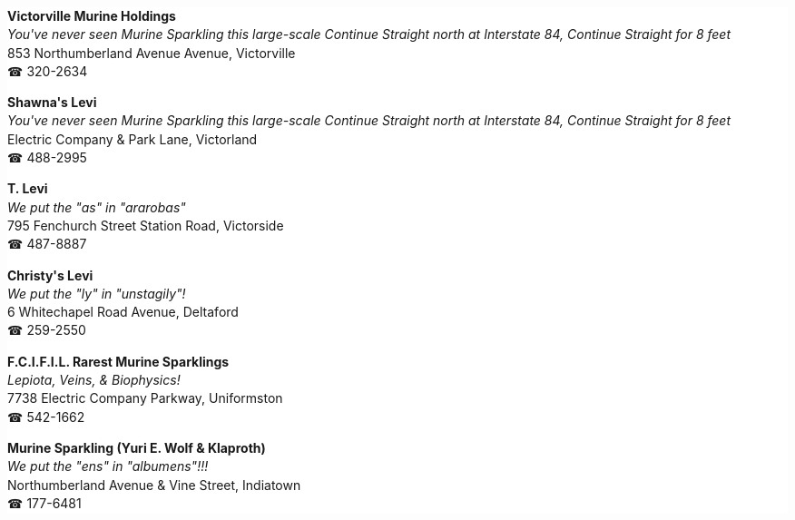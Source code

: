 **Victorville Murine Holdings**  
_You've never seen Murine Sparkling this large-scale 
Continue Straight north at Interstate 84, Continue Straight for 8 feet_  
853 Northumberland Avenue Avenue, Victorville  
☎ 320-2634

**Shawna's Levi**  
_You've never seen Murine Sparkling this large-scale 
Continue Straight north at Interstate 84, Continue Straight for 8 feet_  
Electric Company & Park Lane, Victorland  
☎ 488-2995

**T. Levi**  
_We put the "as" in "ararobas"_  
795 Fenchurch Street Station Road, Victorside  
☎ 487-8887

**Christy's Levi**  
_We put the "ly" in "unstagily"!_  
6 Whitechapel Road Avenue, Deltaford  
☎ 259-2550

**F.C.I.F.I.L. Rarest Murine Sparklings**  
_Lepiota, Veins, & Biophysics!_  
7738 Electric Company Parkway, Uniformston  
☎ 542-1662

**Murine Sparkling (Yuri E. Wolf & Klaproth)**  
_We put the "ens" in "albumens"!!!_  
Northumberland Avenue & Vine Street, Indiatown  
☎ 177-6481

